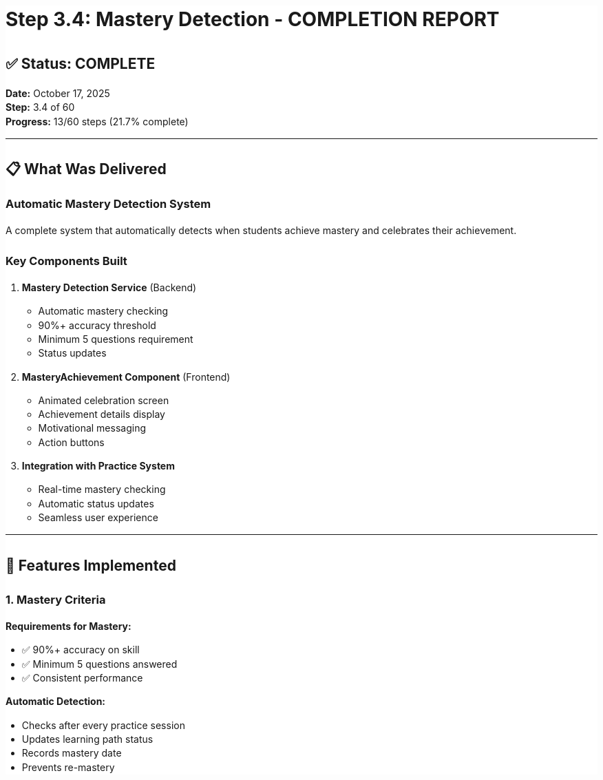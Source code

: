 # Step 3.4: Mastery Detection - COMPLETION REPORT

## ✅ Status: COMPLETE

**Date:** October 17, 2025  
**Step:** 3.4 of 60  
**Progress:** 13/60 steps (21.7% complete)

---

## 📋 What Was Delivered

### **Automatic Mastery Detection System**

A complete system that automatically detects when students achieve mastery and celebrates their achievement.

### **Key Components Built**

1. **Mastery Detection Service** (Backend)
   - Automatic mastery checking
   - 90%+ accuracy threshold
   - Minimum 5 questions requirement
   - Status updates

2. **MasteryAchievement Component** (Frontend)
   - Animated celebration screen
   - Achievement details display
   - Motivational messaging
   - Action buttons

3. **Integration with Practice System**
   - Real-time mastery checking
   - Automatic status updates
   - Seamless user experience

---

## 🎯 Features Implemented

### **1. Mastery Criteria**

**Requirements for Mastery:**
- ✅ 90%+ accuracy on skill
- ✅ Minimum 5 questions answered
- ✅ Consistent performance

**Automatic Detection:**
- Checks after every practice session
- Updates learning path status
- Records mastery date
- Prevents re-mastery
